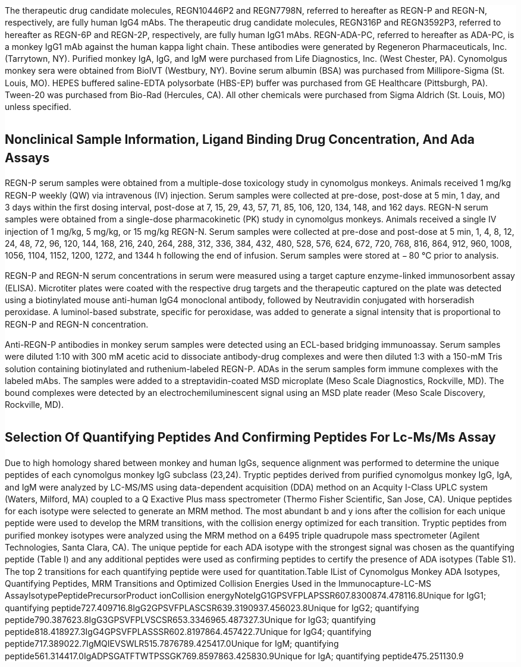 The therapeutic drug candidate molecules, REGN10446P2 and REGN7798N, referred to hereafter as REGN-P and REGN-N, respectively, are fully human IgG4 mAbs. The therapeutic drug candidate molecules, REGN316P and REGN3592P3, referred to hereafter as REGN-6P and REGN-2P, respectively, are fully human IgG1 mAbs. REGN-ADA-PC, referred to hereafter as ADA-PC, is a monkey IgG1 mAb against the human kappa light chain. These antibodies were generated by Regeneron Pharmaceuticals, Inc. (Tarrytown, NY). Purified monkey IgA, IgG, and IgM were purchased from Life Diagnostics, Inc. (West Chester, PA). Cynomolgus monkey sera were obtained from BioIVT (Westbury, NY). Bovine serum albumin (BSA) was purchased from Millipore-Sigma (St. Louis, MO). HEPES buffered saline-EDTA polysorbate (HBS-EP) buffer was purchased from GE Healthcare (Pittsburgh, PA). Tween-20 was purchased from Bio-Rad (Hercules, CA). All other chemicals were purchased from Sigma Aldrich (St. Louis, MO) unless specified.

## Nonclinical Sample Information, Ligand Binding Drug Concentration, And Ada Assays

REGN-P serum samples were obtained from a multiple-dose toxicology study in cynomolgus monkeys. Animals received 1 mg/kg REGN-P weekly (QW) via intravenous (IV) injection. Serum samples were collected at pre-dose, post-dose at 5 min, 1 day, and 3 days within the first dosing interval, post-dose at 7, 15, 29, 43, 57, 71, 85, 106, 120, 134, 148, and 162 days. REGN-N serum samples were obtained from a single-dose pharmacokinetic (PK) study in cynomolgus monkeys. Animals received a single IV injection of 1 mg/kg, 5 mg/kg, or 15 mg/kg REGN-N. Serum samples were collected at pre-dose and post-dose at 5 min, 1, 4, 8, 12, 24, 48, 72, 96, 120, 144, 168, 216, 240, 264, 288, 312, 336, 384, 432, 480, 528, 576, 624, 672, 720, 768, 816, 864, 912, 960, 1008, 1056, 1104, 1152, 1200, 1272, and 1344 h following the end of infusion. Serum samples were stored at − 80 °C prior to analysis.

REGN-P and REGN-N serum concentrations in serum were measured using a target capture enzyme-linked immunosorbent assay (ELISA). Microtiter plates were coated with the respective drug targets and the therapeutic captured on the plate was detected using a biotinylated mouse anti-human IgG4 monoclonal antibody, followed by Neutravidin conjugated with horseradish peroxidase. A luminol-based substrate, specific for peroxidase, was added to generate a signal intensity that is proportional to REGN-P and REGN-N concentration.

Anti-REGN-P antibodies in monkey serum samples were detected using an ECL-based bridging immunoassay. Serum samples were diluted 1:10 with 300 mM acetic acid to dissociate antibody-drug complexes and were then diluted 1:3 with a 150-mM Tris solution containing biotinylated and ruthenium-labeled REGN-P. ADAs in the serum samples form immune complexes with the labeled mAbs. The samples were added to a streptavidin-coated MSD microplate (Meso Scale Diagnostics, Rockville, MD). The bound complexes were detected by an electrochemiluminescent signal using an MSD plate reader (Meso Scale Discovery, Rockville, MD).

## Selection Of Quantifying Peptides And Confirming Peptides For Lc-Ms/Ms Assay

Due to high homology shared between monkey and human IgGs, sequence alignment was performed to determine the unique peptides of each cynomolgus monkey IgG subclass (23,24). Tryptic peptides derived from purified cynomolgus monkey IgG, IgA, and IgM were analyzed by LC-MS/MS using data-dependent acquisition (DDA) method on an Acquity I-Class UPLC system (Waters, Milford, MA) coupled to a Q Exactive Plus mass spectrometer (Thermo Fisher Scientific, San Jose, CA). Unique peptides for each isotype were selected to generate an MRM method. The most abundant b and y ions after the collision for each unique peptide were used to develop the MRM transitions, with the collision energy optimized for each transition. Tryptic peptides from purified monkey isotypes were analyzed using the MRM method on a 6495 triple quadrupole mass spectrometer (Agilent Technologies, Santa Clara, CA). The unique peptide for each ADA isotype with the strongest signal was chosen as the quantifying peptide (Table I) and any additional peptides were used as confirming peptides to certify the presence of ADA isotypes (Table S1). The top 2 transitions for each quantifying peptide were used for quantitation.Table IList of Cynomolgus Monkey ADA Isotypes, Quantifying Peptides, MRM Transitions and Optimized Collision Energies Used in the Immunocapture-LC-MS AssayIsotypePeptidePrecursorProduct ionCollision energyNoteIgG1GPSVFPLAPSSR607.8300874.478116.8Unique for IgG1; quantifying peptide727.409716.8IgG2GPSVFPLASCSR639.3190937.456023.8Unique for IgG2; quantifying peptide790.387623.8IgG3GPSVFPLVSCSR653.3346965.487327.3Unique for IgG3; quantifying peptide818.418927.3IgG4GPSVFPLASSSR602.8197864.457422.7Unique for IgG4; quantifying peptide717.389022.7IgMQIEVSWLR515.7876789.425417.0Unique for IgM; quantifying peptide561.314417.0IgADPSGATFTWTPSSGK769.8597863.425830.9Unique for IgA; quantifying peptide475.251130.9

